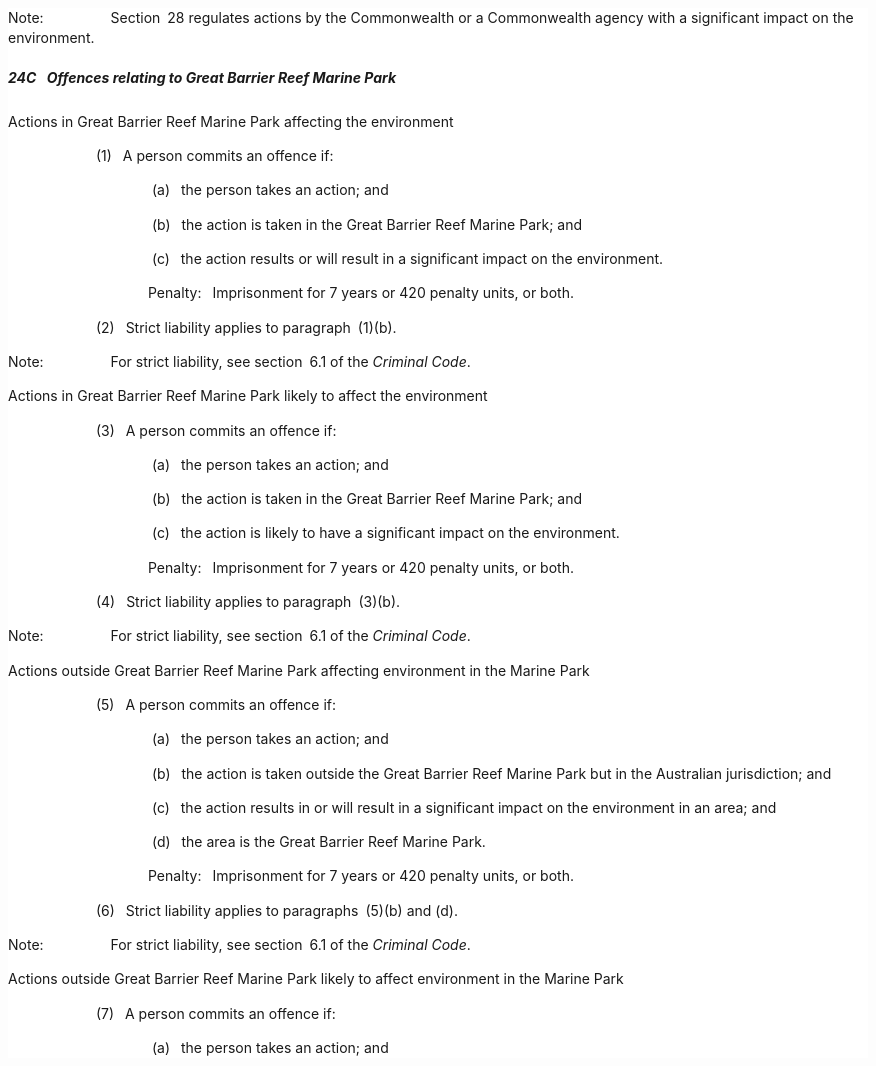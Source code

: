 Note:          Section 28 regulates actions by the Commonwealth or a Commonwealth agency with a significant impact on the environment.

##### <a id="24C"></a>24C  Offences relating to Great Barrier Reef Marine Park

Actions in Great Barrier Reef Marine Park affecting the environment

             (1)  A person commits an offence if:

                     (a)  the person takes an action; and

                     (b)  the action is taken in the Great Barrier Reef Marine Park; and

                     (c)  the action results or will result in a significant impact on the environment.

                    Penalty:  Imprisonment for 7 years or 420 penalty units, or both.

             (2)  Strict liability applies to paragraph (1)(b).

Note:          For strict liability, see section 6.1 of the _Criminal Code_.

Actions in Great Barrier Reef Marine Park likely to affect the environment

             (3)  A person commits an offence if:

                     (a)  the person takes an action; and

                     (b)  the action is taken in the Great Barrier Reef Marine Park; and

                     (c)  the action is likely to have a significant impact on the environment.

                    Penalty:  Imprisonment for 7 years or 420 penalty units, or both.

             (4)  Strict liability applies to paragraph (3)(b).

Note:          For strict liability, see section 6.1 of the _Criminal Code_.

Actions outside Great Barrier Reef Marine Park affecting environment in the Marine Park

             (5)  A person commits an offence if:

                     (a)  the person takes an action; and

                     (b)  the action is taken outside the Great Barrier Reef Marine Park but in the Australian jurisdiction; and

                     (c)  the action results in or will result in a significant impact on the environment in an area; and

                     (d)  the area is the Great Barrier Reef Marine Park.

                    Penalty:  Imprisonment for 7 years or 420 penalty units, or both.

             (6)  Strict liability applies to paragraphs (5)(b) and (d).

Note:          For strict liability, see section 6.1 of the _Criminal Code_.

Actions outside Great Barrier Reef Marine Park likely to affect environment in the Marine Park

             (7)  A person commits an offence if:

                     (a)  the person takes an action; and

